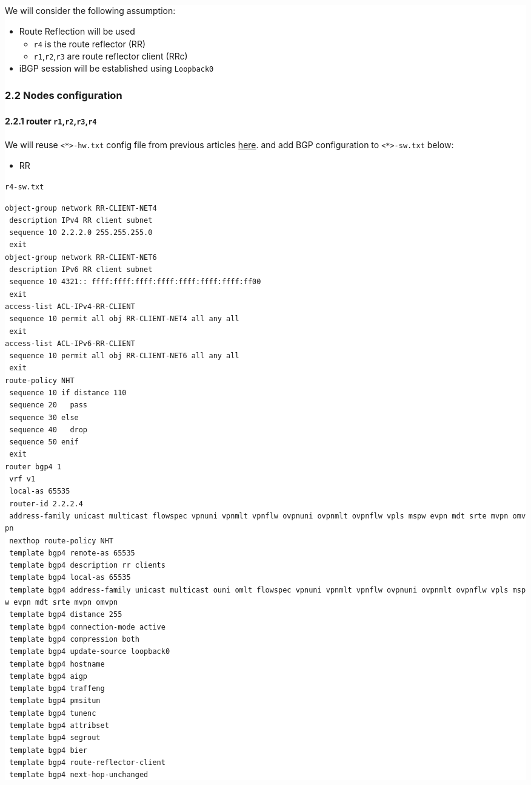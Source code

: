 We will consider the following assumption:

- Route Reflection will be used
  - `r4` is the route reflector (RR)
  - `r1`,`r2`,`r3` are route reflector client (RRc)
- iBGP session will be established using `Loopback0`

### 2.2 Nodes configuration
#### 2.2.1  **router** `r1`,`r2`,`r3`,`r4`

We will reuse `<*>-hw.txt` config file from previous articles [here](004-igp.md).
and add BGP configuration to `<*>-sw.txt` below:

- RR

`r4-sw.txt`

```
object-group network RR-CLIENT-NET4
 description IPv4 RR client subnet
 sequence 10 2.2.2.0 255.255.255.0
 exit
object-group network RR-CLIENT-NET6
 description IPv6 RR client subnet
 sequence 10 4321:: ffff:ffff:ffff:ffff:ffff:ffff:ffff:ff00
 exit
access-list ACL-IPv4-RR-CLIENT
 sequence 10 permit all obj RR-CLIENT-NET4 all any all
 exit
access-list ACL-IPv6-RR-CLIENT
 sequence 10 permit all obj RR-CLIENT-NET6 all any all
 exit
route-policy NHT
 sequence 10 if distance 110
 sequence 20   pass
 sequence 30 else
 sequence 40   drop
 sequence 50 enif
 exit
router bgp4 1
 vrf v1
 local-as 65535
 router-id 2.2.2.4
 address-family unicast multicast flowspec vpnuni vpnmlt vpnflw ovpnuni ovpnmlt ovpnflw vpls mspw evpn mdt srte mvpn omvpn
 nexthop route-policy NHT
 template bgp4 remote-as 65535
 template bgp4 description rr clients
 template bgp4 local-as 65535
 template bgp4 address-family unicast multicast ouni omlt flowspec vpnuni vpnmlt vpnflw ovpnuni ovpnmlt ovpnflw vpls mspw evpn mdt srte mvpn omvpn
 template bgp4 distance 255
 template bgp4 connection-mode active
 template bgp4 compression both
 template bgp4 update-source loopback0
 template bgp4 hostname
 template bgp4 aigp
 template bgp4 traffeng
 template bgp4 pmsitun
 template bgp4 tunenc
 template bgp4 attribset
 template bgp4 segrout
 template bgp4 bier
 template bgp4 route-reflector-client
 template bgp4 next-hop-unchanged
```
